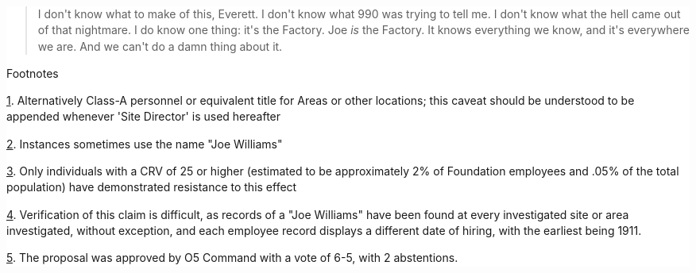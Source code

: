 > I don't know what to make of this, Everett. I don't know what 990 was trying to tell me. I don't know what the hell came out of that nightmare. I do know one thing: it's the Factory. Joe _is_ the Factory. It knows everything we know, and it's everywhere we are. And we can't do a damn thing about it.

Footnotes

[1](javascript:;). Alternatively Class-A personnel or equivalent title for Areas or other locations; this caveat should be understood to be appended whenever 'Site Director' is used hereafter

[2](javascript:;). Instances sometimes use the name "Joe Williams"

[3](javascript:;). Only individuals with a CRV of 25 or higher (estimated to be approximately 2% of Foundation employees and .05% of the total population) have demonstrated resistance to this effect

[4](javascript:;). Verification of this claim is difficult, as records of a "Joe Williams" have been found at every investigated site or area investigated, without exception, and each employee record displays a different date of hiring, with the earliest being 1911.

[5](javascript:;). The proposal was approved by O5 Command with a vote of 6-5, with 2 abstentions.